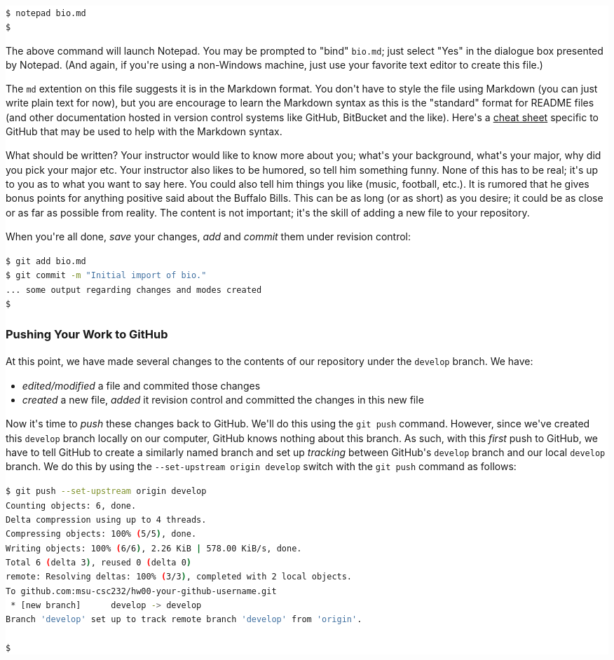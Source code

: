 ```bash
$ notepad bio.md
$
```

The above command will launch Notepad. You may be prompted to "bind" `bio.md`; just select "Yes" in the dialogue box presented by Notepad. (And again, if you're using a non-Windows machine, just use your favorite text editor to create this file.)

The `md` extention on this file suggests it is in the Markdown format. You don't have to style the file using Markdown (you can just write plain text for now), but you are encourage to learn the Markdown syntax as this is the "standard" format for README files (and other documentation hosted in version control systems like GitHub, BitBucket and the like). Here's a [cheat sheet](https://guides.github.com/pdfs/markdown-cheatsheet-online.pdf) specific to GitHub that may be used to help with the Markdown syntax.

What should be written? Your instructor would like to know more about you; what's your background, what's your major, why did you pick your major etc. Your instructor also likes to be humored, so tell him something funny. None of this has to be real; it's up to you as to what you want to say here. You could also tell him things you like (music, football, etc.). It is rumored that he gives bonus points for anything positive said about the Buffalo Bills. This can be as long (or as short) as you desire; it could be as close or as far as possible from reality. The content is not important; it's the skill of adding a new file to your repository.

When you're all done, _save_ your changes, _add_ and _commit_ them under revision control:

```bash
$ git add bio.md
$ git commit -m "Initial import of bio."
... some output regarding changes and modes created
$
```

### Pushing Your Work to GitHub

At this point, we have made several changes to the contents of our repository under the `develop` branch. We have:

* _edited/modified_ a file and commited those changes
* _created_ a new file, _added_ it revision control and committed the changes in this new file

Now it's time to _push_ these changes back to GitHub. We'll do this using the `git push` command. However, since we've created this `develop` branch locally on our computer, GitHub knows nothing about this branch. As such, with this _first_ push to GitHub, we have to tell GitHub to create a similarly named branch and set up _tracking_ between GitHub's `develop` branch and our local `develop` branch. We do this by using the `--set-upstream origin develop` switch with the `git push` command as follows:

```bash
$ git push --set-upstream origin develop
Counting objects: 6, done.
Delta compression using up to 4 threads.
Compressing objects: 100% (5/5), done.
Writing objects: 100% (6/6), 2.26 KiB | 578.00 KiB/s, done.
Total 6 (delta 3), reused 0 (delta 0)
remote: Resolving deltas: 100% (3/3), completed with 2 local objects.
To github.com:msu-csc232/hw00-your-github-username.git
 * [new branch]      develop -> develop
Branch 'develop' set up to track remote branch 'develop' from 'origin'.

$
```

